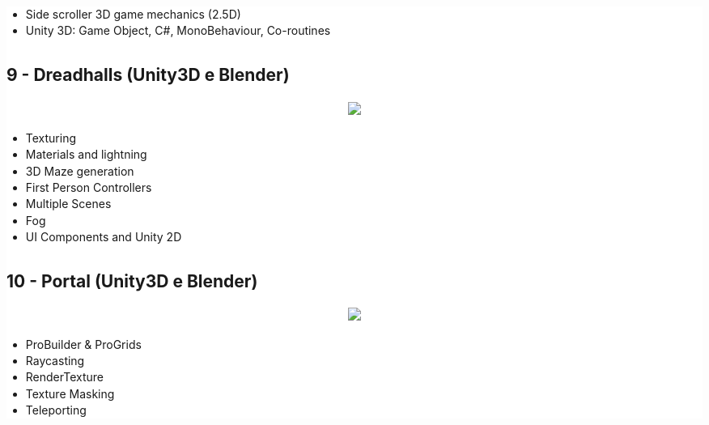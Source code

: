 - Side scroller 3D game mechanics (2.5D)
- Unity 3D: Game Object, C#, MonoBehaviour, Co-routines

## 9 - Dreadhalls (Unity3D e Blender)

<p align="center">
  <img width="60%" src="https://imgur.com/kNeQcwR.png">
</p>

- Texturing
- Materials and lightning
- 3D Maze generation
- First Person Controllers
- Multiple Scenes
- Fog
- UI Components and Unity 2D

## 10 - Portal (Unity3D e Blender)

<p align="center">
  <img width="60%" src="https://imgur.com/WqseaAq.png">
</p>

- ProBuilder & ProGrids
- Raycasting
- RenderTexture
- Texture Masking
- Teleporting
